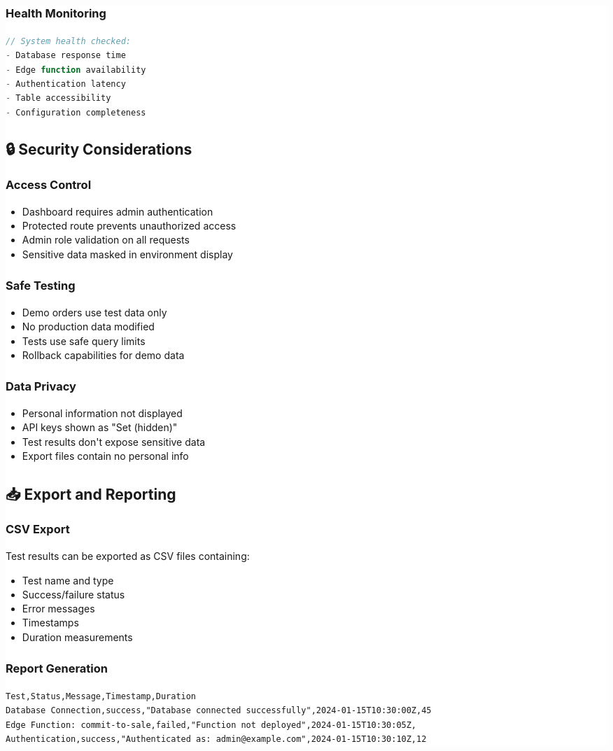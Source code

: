 ### Health Monitoring

```typescript
// System health checked:
- Database response time
- Edge function availability
- Authentication latency
- Table accessibility
- Configuration completeness
```

## 🔒 Security Considerations

### Access Control

- Dashboard requires admin authentication
- Protected route prevents unauthorized access
- Admin role validation on all requests
- Sensitive data masked in environment display

### Safe Testing

- Demo orders use test data only
- No production data modified
- Tests use safe query limits
- Rollback capabilities for demo data

### Data Privacy

- Personal information not displayed
- API keys shown as "Set (hidden)"
- Test results don't expose sensitive data
- Export files contain no personal info

## 📥 Export and Reporting

### CSV Export

Test results can be exported as CSV files containing:

- Test name and type
- Success/failure status
- Error messages
- Timestamps
- Duration measurements

### Report Generation

```csv
Test,Status,Message,Timestamp,Duration
Database Connection,success,"Database connected successfully",2024-01-15T10:30:00Z,45
Edge Function: commit-to-sale,failed,"Function not deployed",2024-01-15T10:30:05Z,
Authentication,success,"Authenticated as: admin@example.com",2024-01-15T10:30:10Z,12
```
